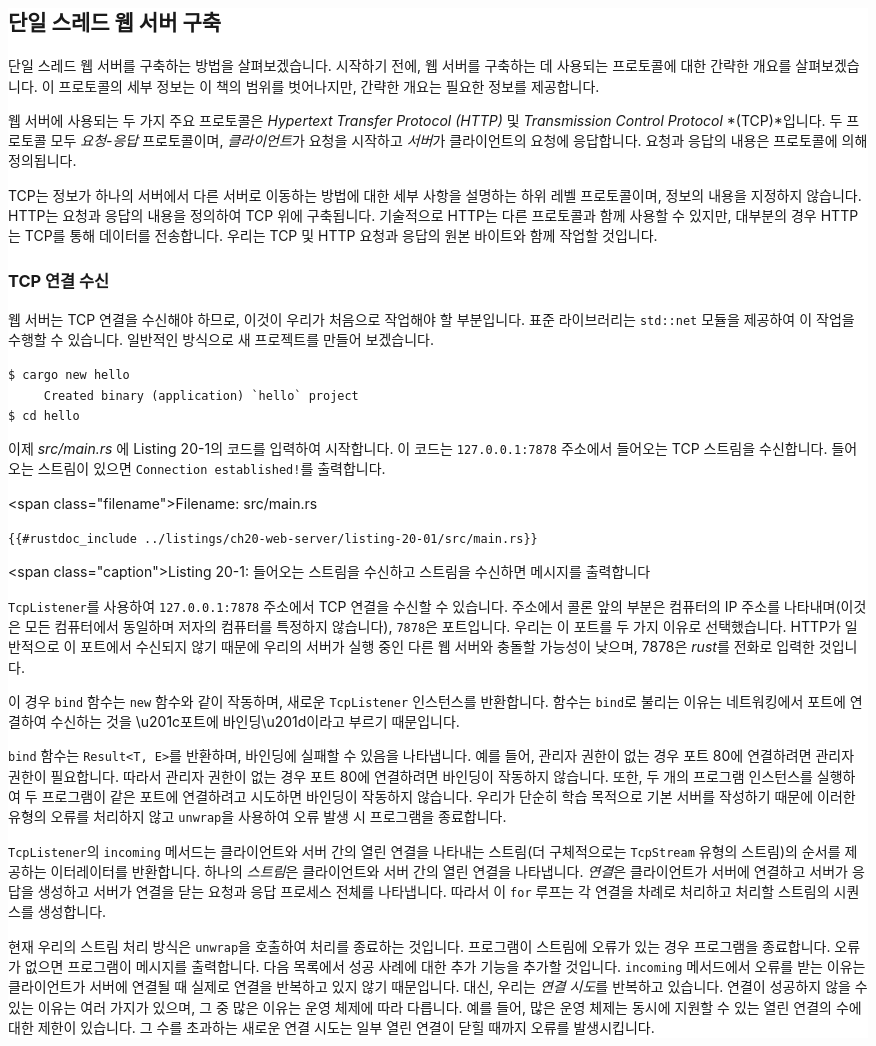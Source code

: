 ## 단일 스레드 웹 서버 구축

단일 스레드 웹 서버를 구축하는 방법을 살펴보겠습니다. 시작하기 전에,
웹 서버를 구축하는 데 사용되는 프로토콜에 대한 간략한 개요를 살펴보겠습니다.
이 프로토콜의 세부 정보는 이 책의 범위를 벗어나지만,
간략한 개요는 필요한 정보를 제공합니다.

웹 서버에 사용되는 두 가지 주요 프로토콜은 *Hypertext Transfer
Protocol* *(HTTP)* 및 *Transmission Control Protocol* *(TCP)*입니다. 두 프로토콜 모두
*요청-응답* 프로토콜이며, *클라이언트*가 요청을 시작하고 *서버*가 클라이언트의 요청에 응답합니다.
요청과 응답의 내용은 프로토콜에 의해 정의됩니다.

TCP는 정보가 하나의 서버에서 다른 서버로 이동하는 방법에 대한 세부 사항을 설명하는 하위 레벨 프로토콜이며,
정보의 내용을 지정하지 않습니다. HTTP는 요청과 응답의 내용을 정의하여 TCP 위에 구축됩니다.
기술적으로 HTTP는 다른 프로토콜과 함께 사용할 수 있지만,
대부분의 경우 HTTP는 TCP를 통해 데이터를 전송합니다. 우리는 TCP 및 HTTP 요청과 응답의 원본 바이트와 함께 작업할 것입니다.

### TCP 연결 수신

웹 서버는 TCP 연결을 수신해야 하므로, 이것이 우리가 처음으로 작업해야 할 부분입니다.
표준 라이브러리는 `std::net` 모듈을 제공하여 이 작업을 수행할 수 있습니다. 일반적인 방식으로 새 프로젝트를 만들어 보겠습니다.

```console
$ cargo new hello
     Created binary (application) `hello` project
$ cd hello
```

이제 *src/main.rs* 에 Listing 20-1의 코드를 입력하여 시작합니다. 이 코드는 `127.0.0.1:7878` 주소에서 들어오는 TCP 스트림을 수신합니다. 들어오는 스트림이 있으면 `Connection established!`를 출력합니다.

<span class=\"filename\">Filename: src/main.rs</span>

```rust,no_run
{{#rustdoc_include ../listings/ch20-web-server/listing-20-01/src/main.rs}}
```

<span class=\"caption\">Listing 20-1: 들어오는 스트림을 수신하고 스트림을 수신하면 메시지를 출력합니다</span>

`TcpListener`를 사용하여 `127.0.0.1:7878` 주소에서 TCP 연결을 수신할 수 있습니다. 주소에서 콜론 앞의 부분은 컴퓨터의 IP 주소를 나타내며(이것은 모든 컴퓨터에서 동일하며 저자의 컴퓨터를 특정하지 않습니다), `7878`은 포트입니다. 우리는 이 포트를 두 가지 이유로 선택했습니다. HTTP가 일반적으로 이 포트에서 수신되지 않기 때문에 우리의 서버가 실행 중인 다른 웹 서버와 충돌할 가능성이 낮으며, 7878은 *rust*를 전화로 입력한 것입니다.

이 경우 `bind` 함수는 `new` 함수와 같이 작동하며, 새로운 `TcpListener` 인스턴스를 반환합니다. 함수는 `bind`로 불리는 이유는 네트워킹에서 포트에 연결하여 수신하는 것을 \u201c포트에 바인딩\u201d이라고 부르기 때문입니다.

`bind` 함수는 `Result<T, E>`를 반환하며, 바인딩에 실패할 수 있음을 나타냅니다. 예를 들어, 관리자 권한이 없는 경우 포트 80에 연결하려면 관리자 권한이 필요합니다. 따라서 관리자 권한이 없는 경우 포트 80에 연결하려면 바인딩이 작동하지 않습니다. 또한, 두 개의 프로그램 인스턴스를 실행하여 두 프로그램이 같은 포트에 연결하려고 시도하면 바인딩이 작동하지 않습니다. 우리가 단순히 학습 목적으로 기본 서버를 작성하기 때문에 이러한 유형의 오류를 처리하지 않고 `unwrap`을 사용하여 오류 발생 시 프로그램을 종료합니다.

`TcpListener`의 `incoming` 메서드는 클라이언트와 서버 간의 열린 연결을 나타내는 스트림(더 구체적으로는 `TcpStream` 유형의 스트림)의 순서를 제공하는 이터레이터를 반환합니다. 하나의 *스트림*은 클라이언트와 서버 간의 열린 연결을 나타냅니다. *연결*은 클라이언트가 서버에 연결하고 서버가 응답을 생성하고 서버가 연결을 닫는 요청과 응답 프로세스 전체를 나타냅니다. 따라서 이 `for` 루프는 각 연결을 차례로 처리하고 처리할 스트림의 시퀀스를 생성합니다.

현재 우리의 스트림 처리 방식은 `unwrap`을 호출하여 처리를 종료하는 것입니다.
프로그램이 스트림에 오류가 있는 경우 프로그램을 종료합니다. 오류가 없으면 프로그램이 메시지를 출력합니다. 다음 목록에서 성공 사례에 대한 추가 기능을 추가할 것입니다. `incoming` 메서드에서 오류를 받는 이유는 클라이언트가 서버에 연결될 때 실제로 연결을 반복하고 있지 않기 때문입니다. 대신, 우리는 *연결 시도*를 반복하고 있습니다. 연결이 성공하지 않을 수 있는 이유는 여러 가지가 있으며, 그 중 많은 이유는 운영 체제에 따라 다릅니다. 예를 들어, 많은 운영 체제는 동시에 지원할 수 있는 열린 연결의 수에 대한 제한이 있습니다. 그 수를 초과하는 새로운 연결 시도는 일부 열린 연결이 닫힐 때까지 오류를 발생시킵니다.
